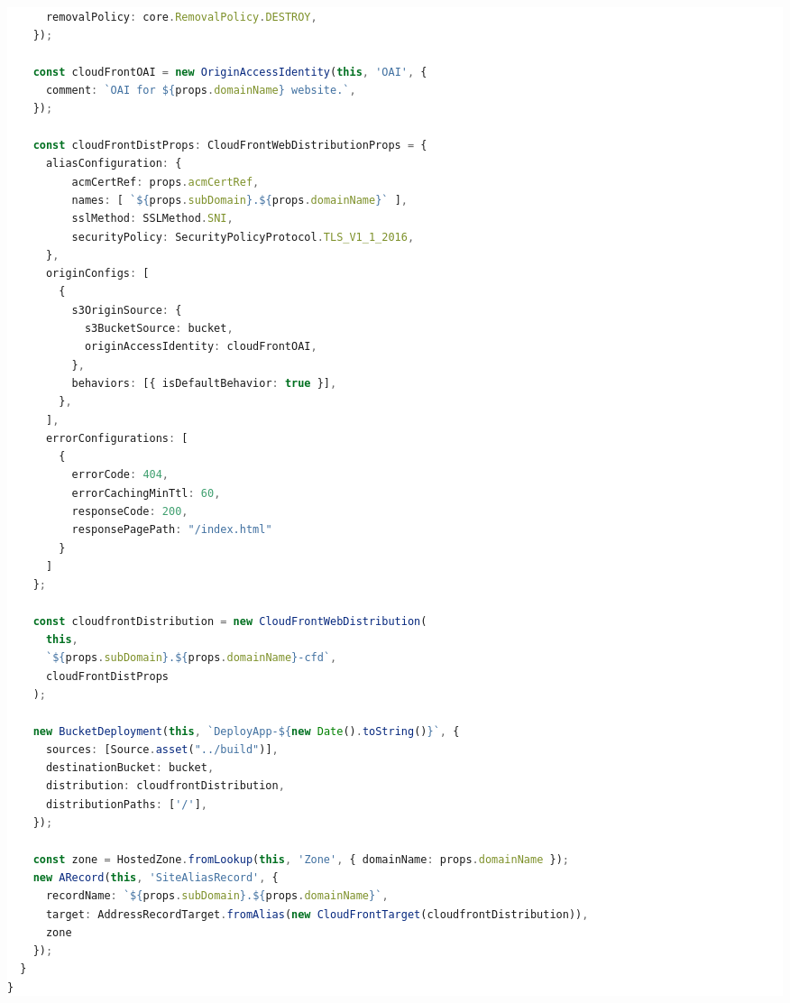 ```TypeScript
      removalPolicy: core.RemovalPolicy.DESTROY,
    });

    const cloudFrontOAI = new OriginAccessIdentity(this, 'OAI', {
      comment: `OAI for ${props.domainName} website.`,
    });

    const cloudFrontDistProps: CloudFrontWebDistributionProps = {
      aliasConfiguration: {
          acmCertRef: props.acmCertRef,
          names: [ `${props.subDomain}.${props.domainName}` ],
          sslMethod: SSLMethod.SNI,
          securityPolicy: SecurityPolicyProtocol.TLS_V1_1_2016,
      },
      originConfigs: [
        {
          s3OriginSource: {
            s3BucketSource: bucket,
            originAccessIdentity: cloudFrontOAI,
          },
          behaviors: [{ isDefaultBehavior: true }],
        },
      ],
      errorConfigurations: [
        {
          errorCode: 404,
          errorCachingMinTtl: 60,
          responseCode: 200,
          responsePagePath: "/index.html"
        }
      ]
    };

    const cloudfrontDistribution = new CloudFrontWebDistribution(
      this,
      `${props.subDomain}.${props.domainName}-cfd`,
      cloudFrontDistProps
    );

    new BucketDeployment(this, `DeployApp-${new Date().toString()}`, {
      sources: [Source.asset("../build")],
      destinationBucket: bucket,
      distribution: cloudfrontDistribution,
      distributionPaths: ['/'],
    });

    const zone = HostedZone.fromLookup(this, 'Zone', { domainName: props.domainName });
    new ARecord(this, 'SiteAliasRecord', {
      recordName: `${props.subDomain}.${props.domainName}`,
      target: AddressRecordTarget.fromAlias(new CloudFrontTarget(cloudfrontDistribution)),
      zone
    });
  }
}
```
